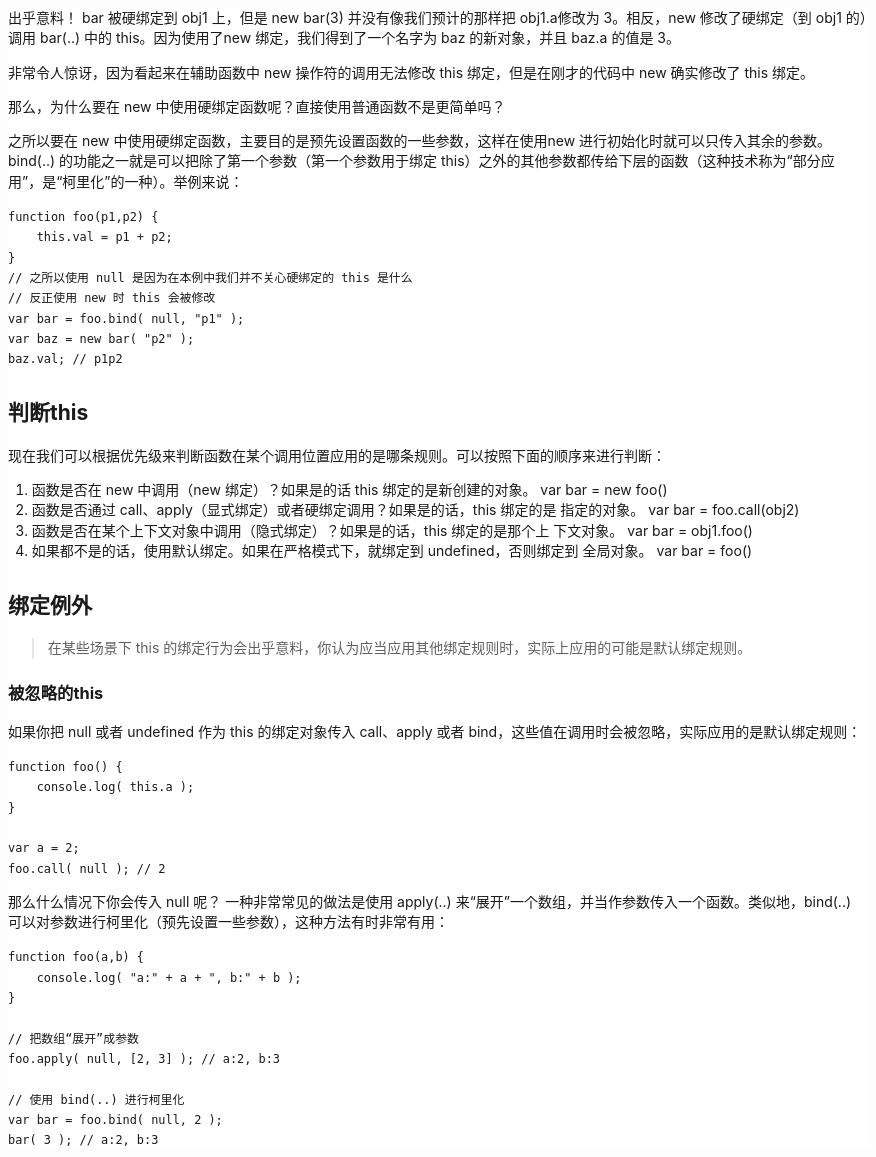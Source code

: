 出乎意料！ bar 被硬绑定到 obj1 上，但是 new bar(3) 并没有像我们预计的那样把 obj1.a修改为 3。相反，new 修改了硬绑定（到 obj1 的）调用 bar(..) 中的 this。因为使用了new 绑定，我们得到了一个名字为 baz 的新对象，并且 baz.a 的值是 3。

非常令人惊讶，因为看起来在辅助函数中 new 操作符的调用无法修改 this 绑定，但是在刚才的代码中 new 确实修改了 this 绑定。

那么，为什么要在 new 中使用硬绑定函数呢？直接使用普通函数不是更简单吗？

之所以要在 new 中使用硬绑定函数，主要目的是预先设置函数的一些参数，这样在使用new 进行初始化时就可以只传入其余的参数。bind(..) 的功能之一就是可以把除了第一个参数（第一个参数用于绑定 this）之外的其他参数都传给下层的函数（这种技术称为“部分应用”，是“柯里化”的一种）。举例来说：

```
function foo(p1,p2) {
    this.val = p1 + p2;
}
// 之所以使用 null 是因为在本例中我们并不关心硬绑定的 this 是什么
// 反正使用 new 时 this 会被修改
var bar = foo.bind( null, "p1" );
var baz = new bar( "p2" );
baz.val; // p1p2
```

##  判断this

现在我们可以根据优先级来判断函数在某个调用位置应用的是哪条规则。可以按照下面的顺序来进行判断：

1. 函数是否在 new 中调用（new 绑定）？如果是的话 this 绑定的是新创建的对象。
var bar = new foo()
2. 函数是否通过 call、apply（显式绑定）或者硬绑定调用？如果是的话，this 绑定的是
指定的对象。
var bar = foo.call(obj2)
3. 函数是否在某个上下文对象中调用（隐式绑定）？如果是的话，this 绑定的是那个上
下文对象。
var bar = obj1.foo()
4. 如果都不是的话，使用默认绑定。如果在严格模式下，就绑定到 undefined，否则绑定到
全局对象。
var bar = foo()

## 绑定例外

>在某些场景下 this 的绑定行为会出乎意料，你认为应当应用其他绑定规则时，实际上应用的可能是默认绑定规则。

### 被忽略的this

如果你把 null 或者 undefined 作为 this 的绑定对象传入 call、apply 或者 bind，这些值在调用时会被忽略，实际应用的是默认绑定规则：
```
function foo() {
    console.log( this.a );
}

var a = 2;
foo.call( null ); // 2
```

那么什么情况下你会传入 null 呢？
一种非常常见的做法是使用 apply(..) 来“展开”一个数组，并当作参数传入一个函数。类似地，bind(..) 可以对参数进行柯里化（预先设置一些参数），这种方法有时非常有用：
```
function foo(a,b) {
    console.log( "a:" + a + ", b:" + b );
}

// 把数组“展开”成参数
foo.apply( null, [2, 3] ); // a:2, b:3

// 使用 bind(..) 进行柯里化
var bar = foo.bind( null, 2 );
bar( 3 ); // a:2, b:3
```